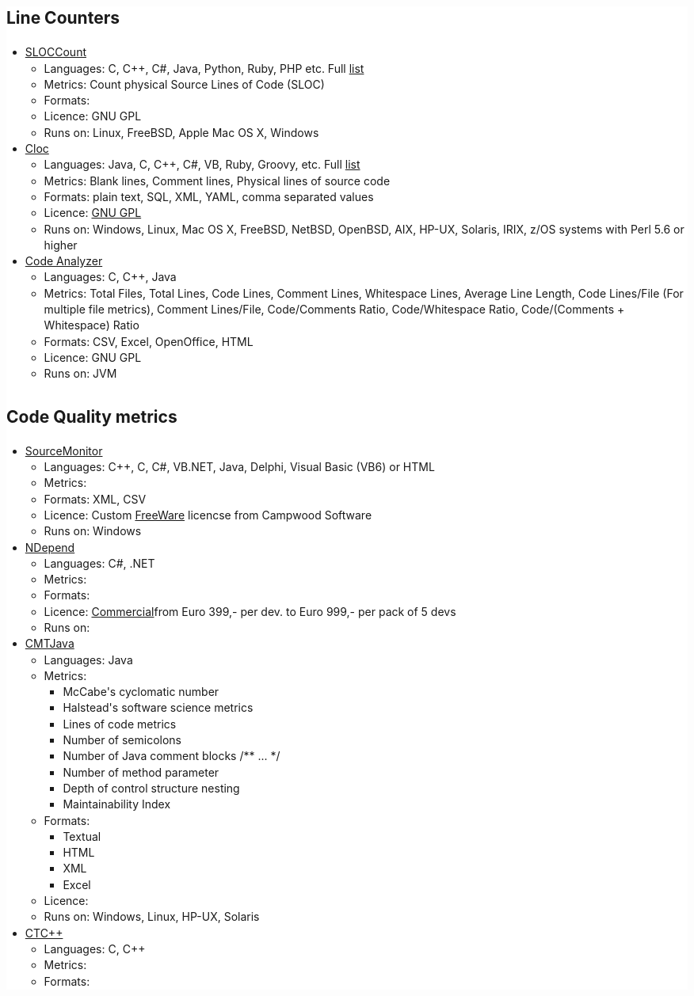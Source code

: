 ## Line Counters

* [SLOCCount](https://dwheeler.com/sloccount/)
  * Languages: C, C++, C#, Java, Python, Ruby, PHP etc. Full [list](https://dwheeler.com/sloccount/)
  * Metrics: Count physical Source Lines of Code (SLOC)
  * Formats: 
  * Licence: GNU GPL
  * Runs on: Linux, FreeBSD, Apple Mac OS X, Windows
* [Cloc](http://cloc.sourceforge.net/)
  * Languages: Java, C, C++, C#, VB, Ruby, Groovy, etc. Full [list](http://cloc.sourceforge.net/#Languages)
  * Metrics: Blank lines, Comment lines, Physical lines of source code
  * Formats: plain text, SQL, XML, YAML, comma separated values
  * Licence: [GNU GPL](http://cloc.sourceforge.net/#License)
  * Runs on: Windows, Linux, Mac OS X, FreeBSD, NetBSD, OpenBSD, AIX, HP-UX, Solaris, IRIX, z/OS systems with Perl 5.6 or higher 
* [Code Analyzer](http://www.codeanalyzer.teel.ws/)
  * Languages: C, C++, Java
  * Metrics: Total Files, Total Lines, Code Lines, Comment Lines, Whitespace Lines, Average Line Length, Code Lines/File (For multiple file metrics), Comment Lines/File, Code/Comments Ratio, Code/Whitespace Ratio, Code/(Comments + Whitespace) Ratio
  * Formats: CSV, Excel, OpenOffice, HTML
  * Licence: GNU GPL
  * Runs on: JVM

## Code Quality metrics

* [SourceMonitor](http://www.campwoodsw.com/sourcemonitor.html)
  * Languages: C++, C, C#, VB.NET, Java, Delphi, Visual Basic (VB6) or HTML
  * Metrics: 
  * Formats: XML, CSV
  * Licence: Custom [FreeWare](http://www.campwoodsw.com/smlicense.html) licencse from Campwood Software
  * Runs on: Windows
* [NDepend](https://www.ndepend.com/)
  * Languages: C#, .NET
  * Metrics: 
  * Formats: 
  * Licence: [Commercial](https://www.ndepend.com/purchase)from Euro 399,- per dev. to Euro 999,- per pack of 5 devs
  * Runs on: 
* [CMTJava](http://www.testwell.fi/cmtjdesc.html)
  * Languages: Java
  * Metrics:
    * McCabe's cyclomatic number
    * Halstead's software science metrics
    * Lines of code metrics
    * Number of semicolons
    * Number of Java comment blocks /** ... */
    * Number of method parameter
    * Depth of control structure nesting
    * Maintainability Index
  * Formats:
    * Textual
    * HTML
    * XML
    * Excel
  * Licence: 
  * Runs on: Windows, Linux, HP-UX, Solaris
* [CTC++](http://www.testwell.fi/ctcdesc.html)
  * Languages: C, C++
  * Metrics: 
  * Formats: 